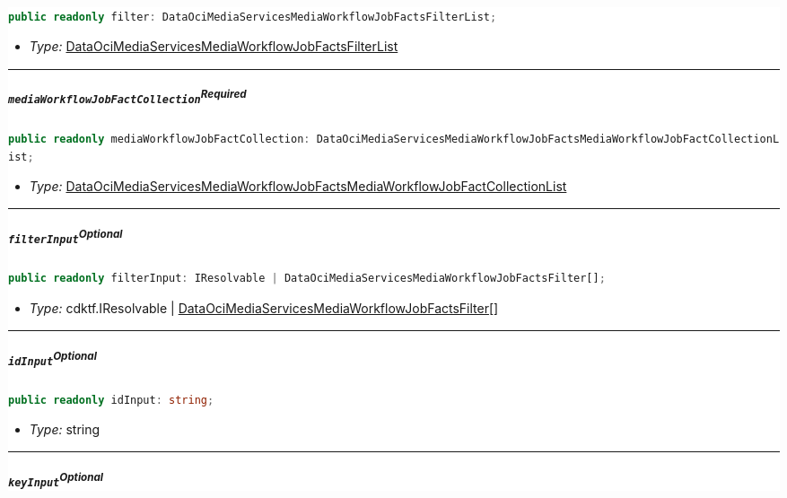 ```typescript
public readonly filter: DataOciMediaServicesMediaWorkflowJobFactsFilterList;
```

- *Type:* <a href="#rhizo-co-terraform-provider-oci.dataOciMediaServicesMediaWorkflowJobFacts.DataOciMediaServicesMediaWorkflowJobFactsFilterList">DataOciMediaServicesMediaWorkflowJobFactsFilterList</a>

---

##### `mediaWorkflowJobFactCollection`<sup>Required</sup> <a name="mediaWorkflowJobFactCollection" id="rhizo-co-terraform-provider-oci.dataOciMediaServicesMediaWorkflowJobFacts.DataOciMediaServicesMediaWorkflowJobFacts.property.mediaWorkflowJobFactCollection"></a>

```typescript
public readonly mediaWorkflowJobFactCollection: DataOciMediaServicesMediaWorkflowJobFactsMediaWorkflowJobFactCollectionList;
```

- *Type:* <a href="#rhizo-co-terraform-provider-oci.dataOciMediaServicesMediaWorkflowJobFacts.DataOciMediaServicesMediaWorkflowJobFactsMediaWorkflowJobFactCollectionList">DataOciMediaServicesMediaWorkflowJobFactsMediaWorkflowJobFactCollectionList</a>

---

##### `filterInput`<sup>Optional</sup> <a name="filterInput" id="rhizo-co-terraform-provider-oci.dataOciMediaServicesMediaWorkflowJobFacts.DataOciMediaServicesMediaWorkflowJobFacts.property.filterInput"></a>

```typescript
public readonly filterInput: IResolvable | DataOciMediaServicesMediaWorkflowJobFactsFilter[];
```

- *Type:* cdktf.IResolvable | <a href="#rhizo-co-terraform-provider-oci.dataOciMediaServicesMediaWorkflowJobFacts.DataOciMediaServicesMediaWorkflowJobFactsFilter">DataOciMediaServicesMediaWorkflowJobFactsFilter</a>[]

---

##### `idInput`<sup>Optional</sup> <a name="idInput" id="rhizo-co-terraform-provider-oci.dataOciMediaServicesMediaWorkflowJobFacts.DataOciMediaServicesMediaWorkflowJobFacts.property.idInput"></a>

```typescript
public readonly idInput: string;
```

- *Type:* string

---

##### `keyInput`<sup>Optional</sup> <a name="keyInput" id="rhizo-co-terraform-provider-oci.dataOciMediaServicesMediaWorkflowJobFacts.DataOciMediaServicesMediaWorkflowJobFacts.property.keyInput"></a>
